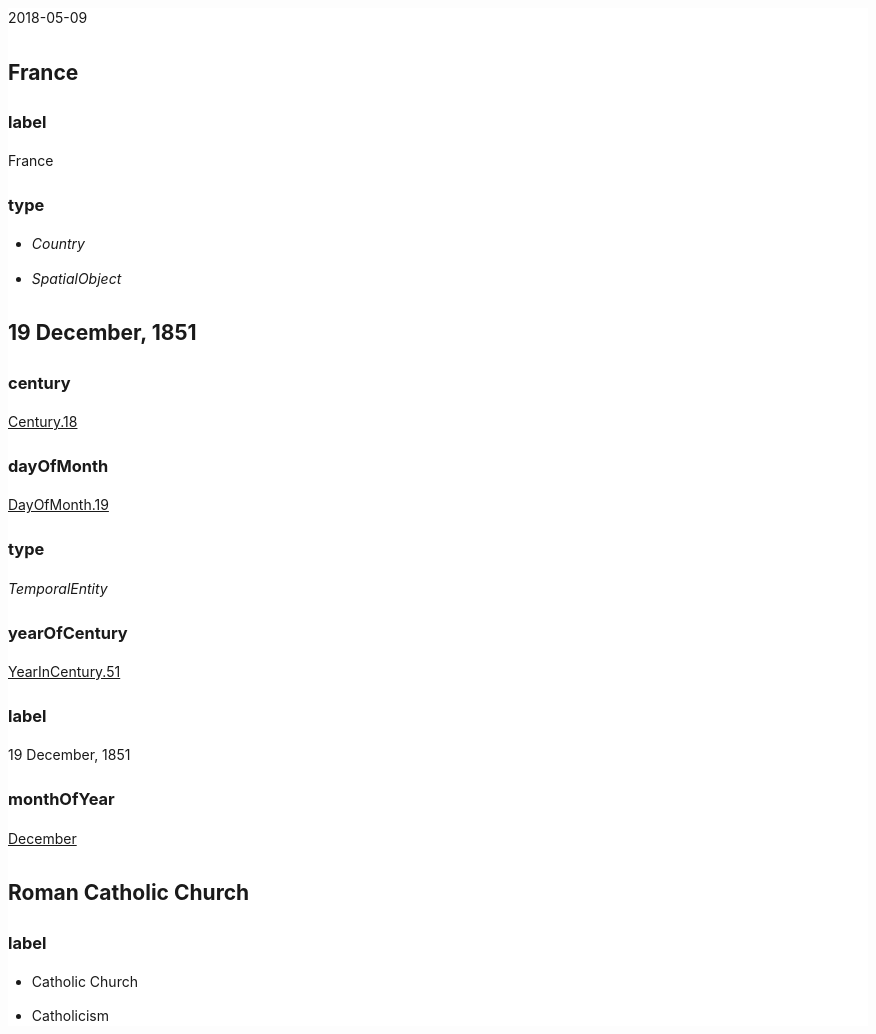 2018-05-09

## France

### label


France

### type

 - *Country*

 - *SpatialObject*

## 19 December, 1851

### century


[Century.18](#Century.18)

### dayOfMonth


[DayOfMonth.19](#DayOfMonth.19)

### type


*TemporalEntity*

### yearOfCentury


[YearInCentury.51](#YearInCentury.51)

### label


19 December, 1851

### monthOfYear


[December](#December)

## Roman Catholic Church

### label

 - Catholic Church

 - Catholicism
